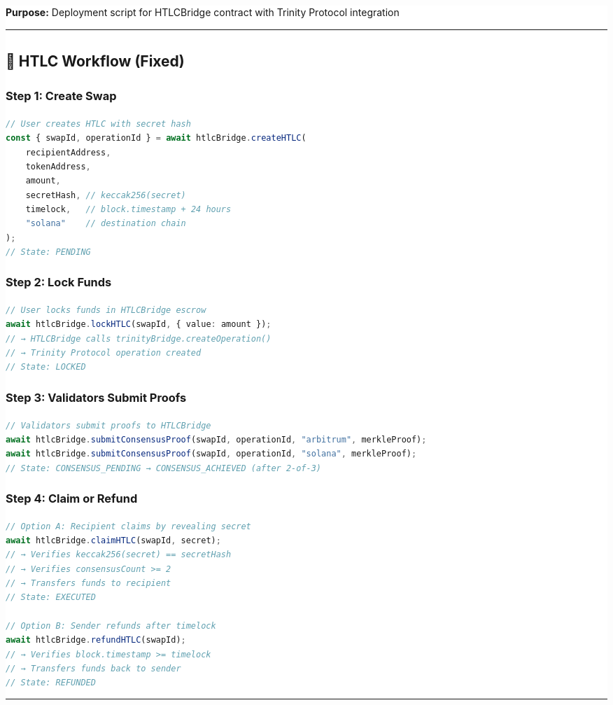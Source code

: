**Purpose:** Deployment script for HTLCBridge contract with Trinity Protocol integration

---

## 🔄 HTLC Workflow (Fixed)

### Step 1: Create Swap
```typescript
// User creates HTLC with secret hash
const { swapId, operationId } = await htlcBridge.createHTLC(
    recipientAddress,
    tokenAddress,
    amount,
    secretHash, // keccak256(secret)
    timelock,   // block.timestamp + 24 hours
    "solana"    // destination chain
);
// State: PENDING
```

### Step 2: Lock Funds
```typescript
// User locks funds in HTLCBridge escrow
await htlcBridge.lockHTLC(swapId, { value: amount });
// → HTLCBridge calls trinityBridge.createOperation()
// → Trinity Protocol operation created
// State: LOCKED
```

### Step 3: Validators Submit Proofs
```typescript
// Validators submit proofs to HTLCBridge
await htlcBridge.submitConsensusProof(swapId, operationId, "arbitrum", merkleProof);
await htlcBridge.submitConsensusProof(swapId, operationId, "solana", merkleProof);
// State: CONSENSUS_PENDING → CONSENSUS_ACHIEVED (after 2-of-3)
```

### Step 4: Claim or Refund
```typescript
// Option A: Recipient claims by revealing secret
await htlcBridge.claimHTLC(swapId, secret);
// → Verifies keccak256(secret) == secretHash
// → Verifies consensusCount >= 2
// → Transfers funds to recipient
// State: EXECUTED

// Option B: Sender refunds after timelock
await htlcBridge.refundHTLC(swapId);
// → Verifies block.timestamp >= timelock
// → Transfers funds back to sender
// State: REFUNDED
```

---